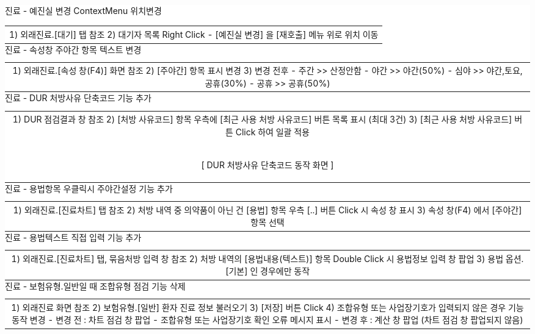 <span class="box chart">진료</span> - 예진실 변경 ContextMenu 위치변경 
<table style="width:100%; margin-bottom: 0; margin-top: 10px;">
    <tr>
<th style=" border-spacing: 5px; font-weight: normal">1) 외래진료.[대기] 탭 참조
2) 대기자 목록 Right Click - [예진실 변경] 을 [재호출] 메뉴 위로 위치 이동
</th>
    </tr>
</table>
<span class="box chart">진료</span> - 속성창 주야간 항목 텍스트 변경 
<table style="width:100%; margin-bottom: 0; margin-top: 10px;">
    <tr>
<th style=" border-spacing: 5px; font-weight: normal">1) 외래진료.[속성 창(F4)] 화면 참조
2) [주야간] 항목 표시 변경
3) 변경 전후
	- 주간 >> 산정안함
	- 야간 >> 야간(50%)
	- 심야 >> 야간,토요,공휴(30%)
	- 공휴 >> 공휴(50%)
</th>
    </tr>
</table>
<span class="box chart">진료</span> - DUR 처방사유 단축코드 기능 추가 
<table style="width:100%; margin-bottom: 0; margin-top: 10px;">
    <tr>
<th style=" border-spacing: 5px; font-weight: normal">1) DUR 점검결과 창 참조
2) [처방 사유코드] 항목 우측에 [최근 사용 처방 사유코드] 버튼 목록 표시 (최대 3건)
3) [최근 사용 처방 사유코드] 버튼 Click 하여 일괄 적용

<a href="/images{{page.url}}/3.png" target="_blank"><img src="/images{{page.url}}/3.png" alt=""></a><br/>[ DUR 처방사유 단축코드 동작 화면 ]
</th>
    </tr>
</table>
<span class="box chart">진료</span> - 용법항목 우클릭시 주야간설정 기능 추가 
<table style="width:100%; margin-bottom: 0; margin-top: 10px;">
    <tr>
<th style=" border-spacing: 5px; font-weight: normal">1) 외래진료.[진료차트] 탭 참조
2) 처방 내역 중 의약품이 아닌 건 [용법] 항목 우측 [..] 버튼 Click 시 속성 창 표시
3) 속성 창(F4) 에서 [주야간] 항목 선택
</th>
    </tr>
</table>
<span class="box chart">진료</span> - 용법텍스트 직접 입력 기능 추가 
<table style="width:100%; margin-bottom: 0; margin-top: 10px;">
    <tr>
<th style=" border-spacing: 5px; font-weight: normal">1) 외래진료.[진료차트] 탭, 묶음처방 입력 창 참조
2) 처방 내역의 [용법내용(텍스트)] 항목 Double Click 시 용법정보 입력 창 팝업
3) 용법 옵션.[기본] 인 경우에만 동작
</th>
    </tr>
</table>
<span class="box chart">진료</span> - 보험유형.일반일 때 조합유형 점검 기능 삭제  
<table style="width:100%; margin-bottom: 0; margin-top: 10px;">
    <tr>
<th style=" border-spacing: 5px; font-weight: normal">1) 외래진료 화면 참조
2) 보험유형.[일반] 환자 진료 정보 불러오기
3) [저장] 버튼 Click 
4) 조합유형 또는 사업장기호가 입력되지 않은 경우 기능 동작 변경
	- 변경 전 : 차트 점검 창 팝업 - 조합유형 또는 사업장기호 확인 오류 메시지 표시
	- 변경 후 : 계산 창 팝업 (차트 점검 창 팝업되지 않음)
</th>
    </tr>
</table>
